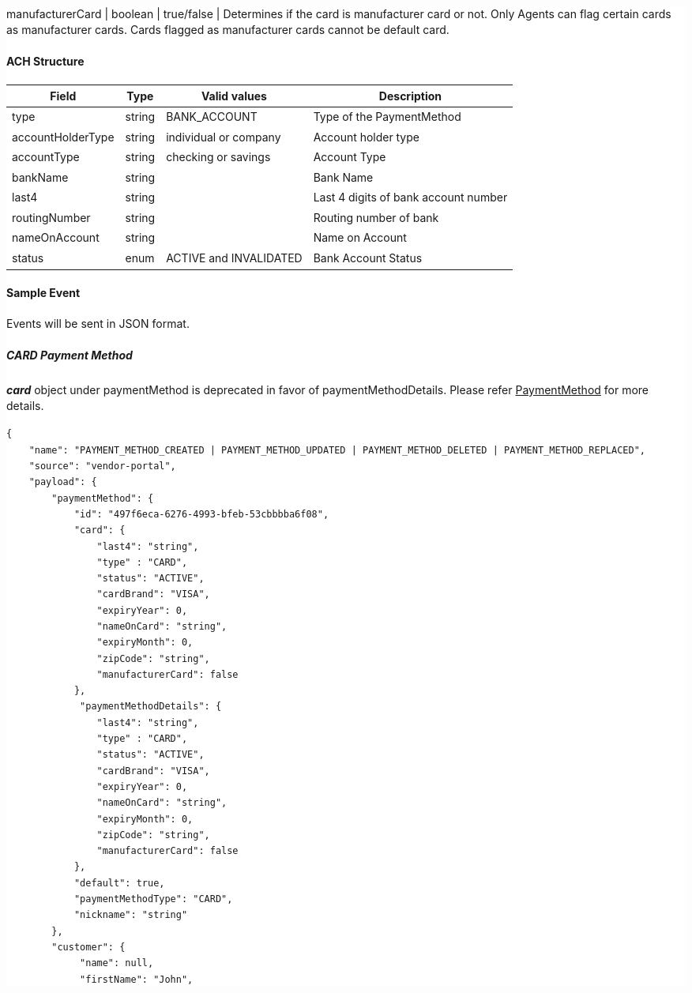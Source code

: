 manufacturerCard | boolean | true/false | Determines if the card is manufacturer card or not. Only Agents can flag certain cards as manufacturer cards. Cards flagged as manufacturer cards cannot be default card.  
#### ACH Structure[​](https://docs.healthsafepay.com/docs/developers/Add-on-services/Webhooks/Payment%20Methods/#ach-structure "Direct link to ACH Structure")
Field | Type | Valid values | Description  
---|---|---|---  
type | string | BANK_ACCOUNT | Type of the PaymentMethod  
accountHolderType | string | individual or company | Account holder type  
accountType | string | checking or savings | Account Type  
bankName | string |  | Bank Name  
last4 | string |  | Last 4 digits of bank account number  
routingNumber | string |  | Routing number of bank  
nameOnAccount | string |  | Name on Account  
status | enum | ACTIVE and INVALIDATED | Bank Account Status  
#### Sample Event[​](https://docs.healthsafepay.com/docs/developers/Add-on-services/Webhooks/Payment%20Methods/#sample-event "Direct link to Sample Event")
Events will be sent in JSON format.
##### CARD Payment Method[​](https://docs.healthsafepay.com/docs/developers/Add-on-services/Webhooks/Payment%20Methods/#card-payment-method "Direct link to CARD Payment Method")
**_card_** object under paymentMethod is deprecated in favor of paymentMethodDetails. Please refer [PaymentMethod](https://docs.healthsafepay.com/docs/developers/Add-on-services/Webhooks/Payment%20Methods/#paymentmethod-structure) for more details.
```
{  
    "name": "PAYMENT_METHOD_CREATED | PAYMENT_METHOD_UPDATED | PAYMENT_METHOD_DELETED | PAYMENT_METHOD_REPLACED",  
    "source": "vendor-portal",  
    "payload": {  
        "paymentMethod": {  
            "id": "497f6eca-6276-4993-bfeb-53cbbbba6f08",  
            "card": {  
                "last4": "string",  
                "type" : "CARD",  
                "status": "ACTIVE",  
                "cardBrand": "VISA",  
                "expiryYear": 0,  
                "nameOnCard": "string",  
                "expiryMonth": 0,  
                "zipCode": "string",  
                "manufacturerCard": false  
            },  
             "paymentMethodDetails": {  
                "last4": "string",  
                "type" : "CARD",  
                "status": "ACTIVE",  
                "cardBrand": "VISA",  
                "expiryYear": 0,  
                "nameOnCard": "string",  
                "expiryMonth": 0,  
                "zipCode": "string",  
                "manufacturerCard": false  
            },  
            "default": true,  
            "paymentMethodType": "CARD",  
            "nickname": "string"  
        },  
        "customer": {    
             "name": null,    
             "firstName": "John",    
```